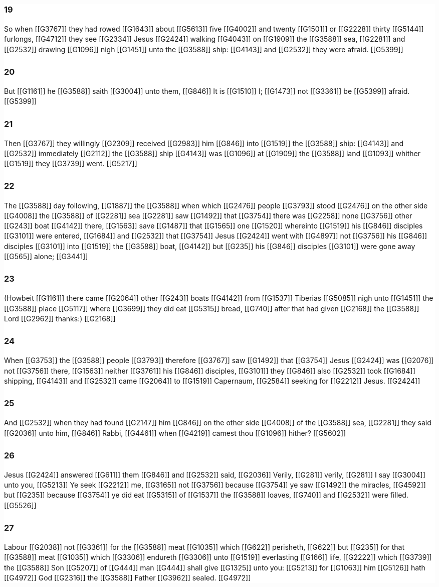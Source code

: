 ### 19
So when [[G3767]] they had rowed [[G1643]] about [[G5613]] five [[G4002]] and twenty [[G1501]] or [[G2228]] thirty [[G5144]] furlongs, [[G4712]] they see [[G2334]] Jesus [[G2424]] walking [[G4043]] on [[G1909]] the [[G3588]] sea, [[G2281]] and [[G2532]] drawing [[G1096]] nigh [[G1451]] unto the [[G3588]] ship: [[G4143]] and [[G2532]] they were afraid. [[G5399]]

### 20
But [[G1161]] he [[G3588]] saith [[G3004]] unto them, [[G846]] It is [[G1510]] I; [[G1473]] not [[G3361]] be [[G5399]] afraid. [[G5399]]

### 21
Then [[G3767]] they willingly [[G2309]] received [[G2983]] him [[G846]] into [[G1519]] the [[G3588]] ship: [[G4143]] and [[G2532]] immediately [[G2112]] the [[G3588]] ship [[G4143]] was [[G1096]] at [[G1909]] the [[G3588]] land [[G1093]] whither [[G1519]]  they [[G3739]] went. [[G5217]]

### 22
The [[G3588]] day following, [[G1887]] the [[G3588]] when which [[G2476]] people [[G3793]] stood [[G2476]] on the other side [[G4008]] the [[G3588]] of [[G2281]] sea [[G2281]] saw [[G1492]] that [[G3754]] there was [[G2258]] none [[G3756]] other [[G243]] boat [[G4142]] there, [[G1563]] save [[G1487]] that [[G1565]] one [[G1520]] whereinto [[G1519]] his [[G846]] disciples [[G3101]] were entered, [[G1684]] and [[G2532]] that [[G3754]] Jesus [[G2424]] went with [[G4897]] not [[G3756]] his [[G846]] disciples [[G3101]] into [[G1519]] the [[G3588]] boat, [[G4142]] but [[G235]] his [[G846]] disciples [[G3101]] were gone away [[G565]] alone; [[G3441]]

### 23
(Howbeit [[G1161]] there came [[G2064]] other [[G243]] boats [[G4142]] from [[G1537]] Tiberias [[G5085]] nigh unto [[G1451]] the [[G3588]] place [[G5117]] where [[G3699]] they did eat [[G5315]] bread, [[G740]] after that had given [[G2168]] the [[G3588]] Lord [[G2962]] thanks:) [[G2168]]

### 24
When [[G3753]] the [[G3588]] people [[G3793]] therefore [[G3767]] saw [[G1492]] that [[G3754]] Jesus [[G2424]] was [[G2076]] not [[G3756]] there, [[G1563]] neither [[G3761]] his [[G846]] disciples, [[G3101]] they [[G846]] also [[G2532]] took [[G1684]] shipping, [[G4143]] and [[G2532]] came [[G2064]] to [[G1519]] Capernaum, [[G2584]] seeking for [[G2212]] Jesus. [[G2424]]

### 25
And [[G2532]] when they had found [[G2147]] him [[G846]] on the other side [[G4008]] of the [[G3588]] sea, [[G2281]] they said [[G2036]] unto him, [[G846]] Rabbi, [[G4461]] when [[G4219]] camest thou [[G1096]] hither? [[G5602]]

### 26
Jesus [[G2424]] answered [[G611]] them [[G846]] and [[G2532]] said, [[G2036]] Verily, [[G281]] verily, [[G281]] I say [[G3004]] unto you, [[G5213]] Ye seek [[G2212]] me, [[G3165]] not [[G3756]] because [[G3754]] ye saw [[G1492]] the miracles, [[G4592]] but [[G235]] because [[G3754]] ye did eat [[G5315]] of [[G1537]] the [[G3588]] loaves, [[G740]] and [[G2532]] were filled. [[G5526]]

### 27
Labour [[G2038]] not [[G3361]] for the [[G3588]] meat [[G1035]] which [[G622]] perisheth, [[G622]] but [[G235]]  for that [[G3588]] meat [[G1035]] which [[G3306]] endureth [[G3306]] unto [[G1519]] everlasting [[G166]] life, [[G2222]] which [[G3739]] the [[G3588]] Son [[G5207]] of [[G444]] man [[G444]] shall give [[G1325]] unto you: [[G5213]] for [[G1063]] him [[G5126]] hath [[G4972]] God [[G2316]] the [[G3588]] Father [[G3962]] sealed. [[G4972]]
